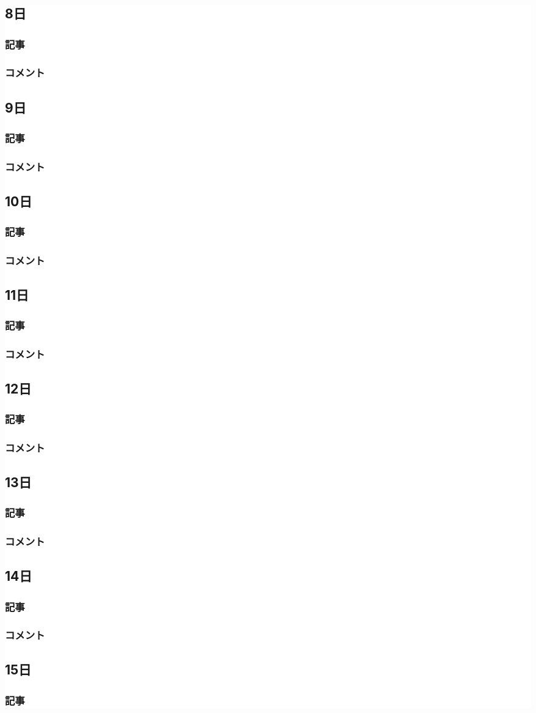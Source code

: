 ## 8日
### 記事
[]()
### コメント

## 9日
### 記事
[]()
### コメント

## 10日
### 記事
[]()
### コメント

## 11日
### 記事
[]()
### コメント

## 12日
### 記事

### コメント

## 13日
### 記事
[]()
### コメント

## 14日
### 記事
[]()
### コメント

## 15日
### 記事
